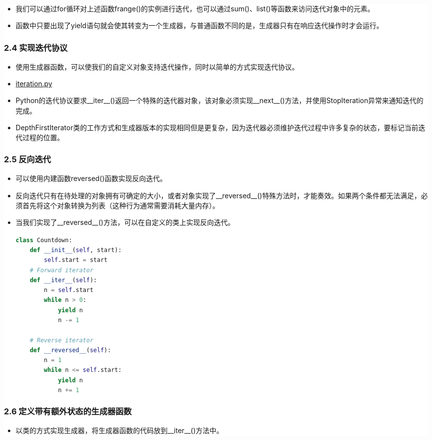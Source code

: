 - 我们可以通过for循环对上述函数frange()的实例进行迭代，也可以通过sum()、list()等函数来访问迭代对象中的元素。

- 函数中只要出现了yield语句就会使其转变为一个生成器，与普通函数不同的是，生成器只有在响应迭代操作时才会运行。

### 2.4 实现迭代协议

- 使用生成器函数，可以使我们的自定义对象支持迭代操作，同时以简单的方式实现迭代协议。

- [iteration.py](./iteration.py)

- Python的迭代协议要求__iter__()返回一个特殊的迭代器对象，该对象必须实现__next__()方法，并使用StopIteration异常来通知迭代的完成。

- DepthFirstIterator类的工作方式和生成器版本的实现相同但是更复杂，因为迭代器必须维护迭代过程中许多复杂的状态，要标记当前迭代过程的位置。

### 2.5 反向迭代

- 可以使用内建函数reversed()函数实现反向迭代。

- 反向迭代只有在待处理的对象拥有可确定的大小，或者对象实现了__reversed__()特殊方法时，才能奏效。如果两个条件都无法满足，必须首先将这个对象转换为列表（这种行为通常需要消耗大量内存）。

- 当我们实现了__reversed__()方法，可以在自定义的类上实现反向迭代。

  ```python
  class Countdown:
      def __init__(self, start):
          self.start = start
      # Forward iterator
      def __iter__(self):
          n = self.start
          while n > 0:
              yield n
              n -= 1

      # Reverse iterator
      def __reversed__(self):
          n = 1
          while n <= self.start:
              yield n
              n += 1
  ```

### 2.6 定义带有额外状态的生成器函数

- 以类的方式实现生成器，将生成器函数的代码放到__iter__()方法中。